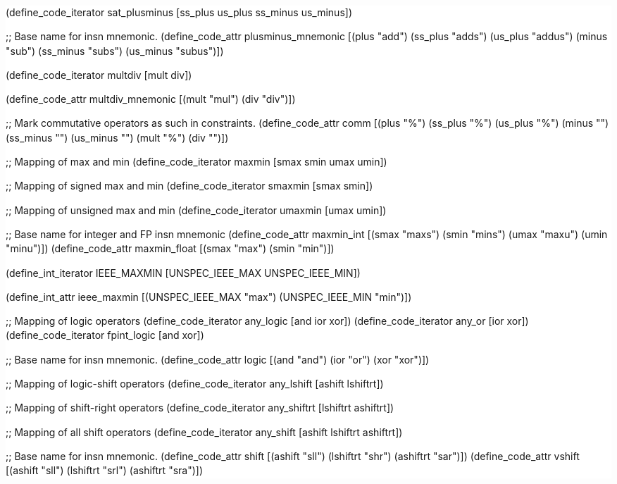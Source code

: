 (define_code_iterator sat_plusminus [ss_plus us_plus ss_minus us_minus])

;; Base name for insn mnemonic.
(define_code_attr plusminus_mnemonic
  [(plus "add") (ss_plus "adds") (us_plus "addus")
   (minus "sub") (ss_minus "subs") (us_minus "subus")])

(define_code_iterator multdiv [mult div])

(define_code_attr multdiv_mnemonic
  [(mult "mul") (div "div")])

;; Mark commutative operators as such in constraints.
(define_code_attr comm [(plus "%") (ss_plus "%") (us_plus "%")
			(minus "") (ss_minus "") (us_minus "")
			(mult "%") (div "")])

;; Mapping of max and min
(define_code_iterator maxmin [smax smin umax umin])

;; Mapping of signed max and min
(define_code_iterator smaxmin [smax smin])

;; Mapping of unsigned max and min
(define_code_iterator umaxmin [umax umin])

;; Base name for integer and FP insn mnemonic
(define_code_attr maxmin_int [(smax "maxs") (smin "mins")
			      (umax "maxu") (umin "minu")])
(define_code_attr maxmin_float [(smax "max") (smin "min")])

(define_int_iterator IEEE_MAXMIN
	[UNSPEC_IEEE_MAX
	 UNSPEC_IEEE_MIN])

(define_int_attr ieee_maxmin
	[(UNSPEC_IEEE_MAX "max")
	 (UNSPEC_IEEE_MIN "min")])

;; Mapping of logic operators
(define_code_iterator any_logic [and ior xor])
(define_code_iterator any_or [ior xor])
(define_code_iterator fpint_logic [and xor])

;; Base name for insn mnemonic.
(define_code_attr logic [(and "and") (ior "or") (xor "xor")])

;; Mapping of logic-shift operators
(define_code_iterator any_lshift [ashift lshiftrt])

;; Mapping of shift-right operators
(define_code_iterator any_shiftrt [lshiftrt ashiftrt])

;; Mapping of all shift operators
(define_code_iterator any_shift [ashift lshiftrt ashiftrt])

;; Base name for insn mnemonic.
(define_code_attr shift [(ashift "sll") (lshiftrt "shr") (ashiftrt "sar")])
(define_code_attr vshift [(ashift "sll") (lshiftrt "srl") (ashiftrt "sra")])
